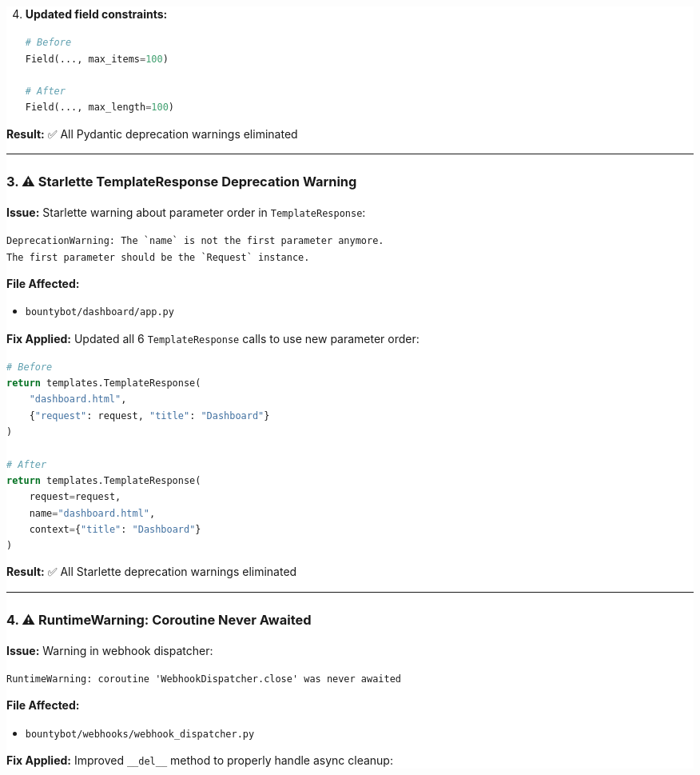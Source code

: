 4. **Updated field constraints:**
   ```python
   # Before
   Field(..., max_items=100)
   
   # After
   Field(..., max_length=100)
   ```

**Result:** ✅ All Pydantic deprecation warnings eliminated

---

### 3. ⚠️ Starlette TemplateResponse Deprecation Warning

**Issue:** Starlette warning about parameter order in `TemplateResponse`:
```
DeprecationWarning: The `name` is not the first parameter anymore. 
The first parameter should be the `Request` instance.
```

**File Affected:**
- `bountybot/dashboard/app.py`

**Fix Applied:**
Updated all 6 `TemplateResponse` calls to use new parameter order:

```python
# Before
return templates.TemplateResponse(
    "dashboard.html",
    {"request": request, "title": "Dashboard"}
)

# After
return templates.TemplateResponse(
    request=request,
    name="dashboard.html",
    context={"title": "Dashboard"}
)
```

**Result:** ✅ All Starlette deprecation warnings eliminated

---

### 4. ⚠️ RuntimeWarning: Coroutine Never Awaited

**Issue:** Warning in webhook dispatcher:
```
RuntimeWarning: coroutine 'WebhookDispatcher.close' was never awaited
```

**File Affected:**
- `bountybot/webhooks/webhook_dispatcher.py`

**Fix Applied:**
Improved `__del__` method to properly handle async cleanup:
